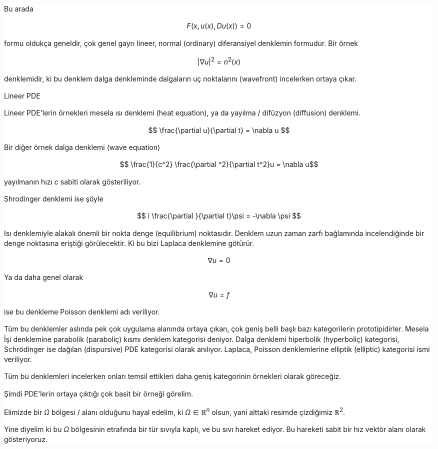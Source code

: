 Bu arada

$$ F(x, u(x), Du(x)) = 0 $$

formu oldukça geneldir, çok genel gayrı lineer, normal (ordinary)
diferansiyel denklemin formudur. Bir örnek

$$ |\nabla u|^2 = n^2(x) $$

denklemidir, ki bu denklem dalga denkleminde dalgaların uç noktalarını
(wavefront) incelerken ortaya çıkar. 

Lineer PDE

Lineer PDE'lerin örnekleri mesela ısı denklemi (heat equation), ya da
yayılma / difüzyon (diffusion) denklemi.

$$ \frac{\partial u}{\partial t} = 
\nabla  u
$$

Bir diğer örnek dalga denklemi (wave equation)

$$ \frac{1}{c^2} \frac{\partial ^2}{\partial t^2}u = \nabla u$$

yayılmanın hızı $c$ sabiti olarak gösteriliyor. 

Shrodinger denklemi ise şöyle

$$ i \frac{\partial }{\partial t}\psi  = -\nabla \psi $$

Isı denklemiyle alakalı önemli bir nokta denge (equilibrium)
noktasıdır. Denklem uzun zaman zarfı bağlamında incelendiğinde bir denge
noktasına eriştiği görülecektir. Ki bu bizi Laplaca denklemine götürür. 

$$ \nabla u = 0 $$

Ya da daha genel olarak 

$$ \nabla u = f $$

ise bu denkleme Poisson denklemi adı veriliyor. 

Tüm bu denklemler aslında pek çok uygulama alanında ortaya çıkan, çok geniş
belli başlı bazı kategorilerin prototipidirler. Mesela İşi denklemine
parabolik (paraboliç) kısmı denklem kategorisi deniyor. Dalga denklemi
hiperbolik (hyperboliç) kategorisi, Schrödinger ise dağılan (dispursive)
PDE kategorisi olarak anılıyor. Laplaca, Poisson denklemlerine elliptik
(elliptic) kategorisi ismi veriliyor. 

Tüm bu denklemleri incelerken onları temsil ettikleri daha geniş
kategorinin örnekleri olarak göreceğiz. 

Şimdi PDE'lerin ortaya çıktığı çok basit bir örneği görelim. 

Elimizde bir $\Omega$ bölgesi / alanı olduğunu hayal edelim, ki $\Omega \in
\mathbb{R}^n$ olsun, yani alttaki resimde çizdiğimiz $\mathbb{R}^2$.

Yine diyelim ki bu $\Omega$ bölgesinin etrafında bir tür sıvıyla kaplı, ve
bu sıvı hareket ediyor. Bu hareketi sabit bir hız vektör alanı olarak
gösteriyoruz. 

